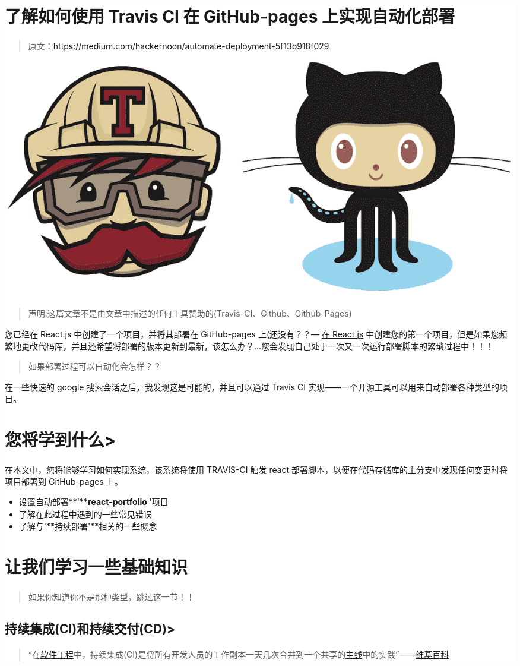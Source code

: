 # 了解如何使用 Travis CI 在 GitHub-pages 上实现自动化部署

> 原文：<https://medium.com/hackernoon/automate-deployment-5f13b918f029>

![](img/90d03f50c98a8f39d6cb5c515431d354.png)

> 声明:这篇文章不是由文章中描述的任何工具赞助的(Travis-CI、Github、Github-Pages)

您已经在 React.js 中创建了一个项目，并将其部署在 GitHub-pages 上(还没有？？— [在 React.js](/free-code-camp/portfolio-app-using-react-618814e35843) 中创建您的第一个项目，但是如果您频繁地更改代码库，并且还希望将部署的版本更新到最新，该怎么办？…您会发现自己处于一次又一次运行部署脚本的繁琐过程中！！！

> 如果部署过程可以自动化会怎样？？

在一些快速的 google 搜索会话之后，我发现这是可能的，并且可以通过 Travis CI 实现——一个开源工具可以用来自动部署各种类型的项目。

# 您将学到什么>

在本文中，您将能够学习如何实现系统，该系统将使用 TRAVIS-CI 触发 react 部署脚本，以便在代码存储库的主分支中发现任何变更时将项目部署到 GitHub-pages 上。

*   设置自动部署**'**[**react-portfolio '**](/free-code-camp/portfolio-app-using-react-618814e35843)项目
*   了解在此过程中遇到的一些常见错误
*   了解与'**持续部署'**相关的一些概念

# 让我们学习一些基础知识

> 如果你知道你不是那种类型，跳过这一节！！

## 持续集成(CI)和持续交付(CD)>

> “在[软件工程](https://en.wikipedia.org/wiki/Software_engineering)中，持续集成(CI)是将所有开发人员的工作副本一天几次合并到一个共享的[主线](https://en.wikipedia.org/wiki/Trunk_(software))中的实践”——[维基百科](https://en.wikipedia.org/wiki/Continuous_integration)
